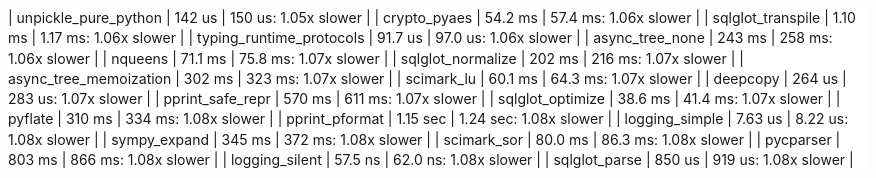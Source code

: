 | unpickle_pure_python       | 142 us                                                                                                                     | 150 us: 1.05x slower                                                                                                                   |
| crypto_pyaes               | 54.2 ms                                                                                                                    | 57.4 ms: 1.06x slower                                                                                                                  |
| sqlglot_transpile          | 1.10 ms                                                                                                                    | 1.17 ms: 1.06x slower                                                                                                                  |
| typing_runtime_protocols   | 91.7 us                                                                                                                    | 97.0 us: 1.06x slower                                                                                                                  |
| async_tree_none            | 243 ms                                                                                                                     | 258 ms: 1.06x slower                                                                                                                   |
| nqueens                    | 71.1 ms                                                                                                                    | 75.8 ms: 1.07x slower                                                                                                                  |
| sqlglot_normalize          | 202 ms                                                                                                                     | 216 ms: 1.07x slower                                                                                                                   |
| async_tree_memoization     | 302 ms                                                                                                                     | 323 ms: 1.07x slower                                                                                                                   |
| scimark_lu                 | 60.1 ms                                                                                                                    | 64.3 ms: 1.07x slower                                                                                                                  |
| deepcopy                   | 264 us                                                                                                                     | 283 us: 1.07x slower                                                                                                                   |
| pprint_safe_repr           | 570 ms                                                                                                                     | 611 ms: 1.07x slower                                                                                                                   |
| sqlglot_optimize           | 38.6 ms                                                                                                                    | 41.4 ms: 1.07x slower                                                                                                                  |
| pyflate                    | 310 ms                                                                                                                     | 334 ms: 1.08x slower                                                                                                                   |
| pprint_pformat             | 1.15 sec                                                                                                                   | 1.24 sec: 1.08x slower                                                                                                                 |
| logging_simple             | 7.63 us                                                                                                                    | 8.22 us: 1.08x slower                                                                                                                  |
| sympy_expand               | 345 ms                                                                                                                     | 372 ms: 1.08x slower                                                                                                                   |
| scimark_sor                | 80.0 ms                                                                                                                    | 86.3 ms: 1.08x slower                                                                                                                  |
| pycparser                  | 803 ms                                                                                                                     | 866 ms: 1.08x slower                                                                                                                   |
| logging_silent             | 57.5 ns                                                                                                                    | 62.0 ns: 1.08x slower                                                                                                                  |
| sqlglot_parse              | 850 us                                                                                                                     | 919 us: 1.08x slower                                                                                                                   |